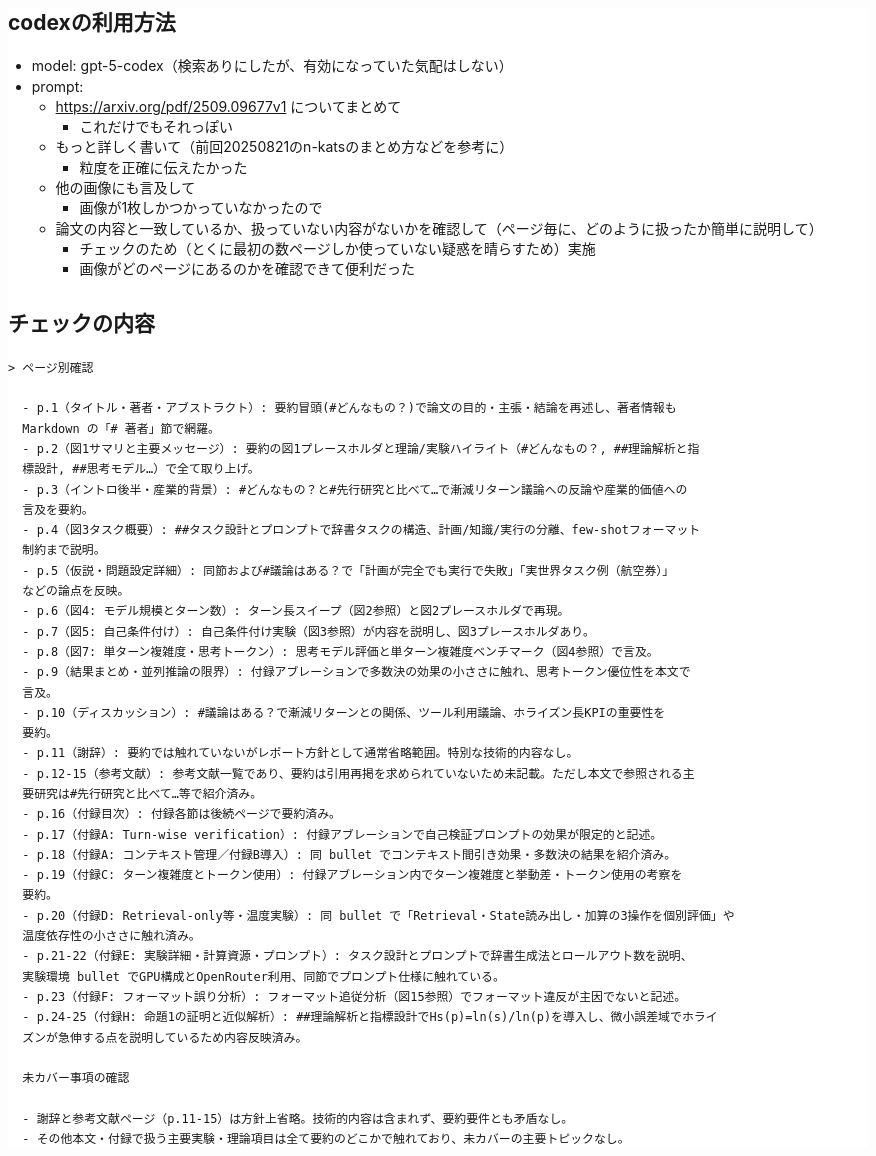 ## codexの利用方法
* model: gpt-5-codex（検索ありにしたが、有効になっていた気配はしない）
* prompt:
  * https://arxiv.org/pdf/2509.09677v1 についてまとめて
    * これだけでもそれっぽい
  * もっと詳しく書いて（前回20250821のn-katsのまとめ方などを参考に）
    * 粒度を正確に伝えたかった 
  * 他の画像にも言及して
    * 画像が1枚しかつかっていなかったので
  * 論文の内容と一致しているか、扱っていない内容がないかを確認して（ページ毎に、どのように扱ったか簡単に説明して）
    * チェックのため（とくに最初の数ページしか使っていない疑惑を晴らすため）実施
    * 画像がどのページにあるのかを確認できて便利だった

## チェックの内容
```
> ページ別確認

  - p.1（タイトル・著者・アブストラクト）: 要約冒頭(#どんなもの？)で論文の目的・主張・結論を再述し、著者情報も
  Markdown の「# 著者」節で網羅。
  - p.2（図1サマリと主要メッセージ）: 要約の図1プレースホルダと理論/実験ハイライト（#どんなもの？, ##理論解析と指
  標設計, ##思考モデル…）で全て取り上げ。
  - p.3（イントロ後半・産業的背景）: #どんなもの？と#先行研究と比べて…で漸減リターン議論への反論や産業的価値への
  言及を要約。
  - p.4（図3タスク概要）: ##タスク設計とプロンプトで辞書タスクの構造、計画/知識/実行の分離、few-shotフォーマット
  制約まで説明。
  - p.5（仮説・問題設定詳細）: 同節および#議論はある？で「計画が完全でも実行で失敗」「実世界タスク例（航空券）」
  などの論点を反映。
  - p.6（図4: モデル規模とターン数）: ターン長スイープ（図2参照）と図2プレースホルダで再現。
  - p.7（図5: 自己条件付け）: 自己条件付け実験（図3参照）が内容を説明し、図3プレースホルダあり。
  - p.8（図7: 単ターン複雑度・思考トークン）: 思考モデル評価と単ターン複雑度ベンチマーク（図4参照）で言及。
  - p.9（結果まとめ・並列推論の限界）: 付録アブレーションで多数決の効果の小ささに触れ、思考トークン優位性を本文で
  言及。
  - p.10（ディスカッション）: #議論はある？で漸減リターンとの関係、ツール利用議論、ホライズン長KPIの重要性を
  要約。
  - p.11（謝辞）: 要約では触れていないがレポート方針として通常省略範囲。特別な技術的内容なし。
  - p.12-15（参考文献）: 参考文献一覧であり、要約は引用再掲を求められていないため未記載。ただし本文で参照される主
  要研究は#先行研究と比べて…等で紹介済み。
  - p.16（付録目次）: 付録各節は後続ページで要約済み。
  - p.17（付録A: Turn-wise verification）: 付録アブレーションで自己検証プロンプトの効果が限定的と記述。
  - p.18（付録A: コンテキスト管理／付録B導入）: 同 bullet でコンテキスト間引き効果・多数決の結果を紹介済み。
  - p.19（付録C: ターン複雑度とトークン使用）: 付録アブレーション内でターン複雑度と挙動差・トークン使用の考察を
  要約。
  - p.20（付録D: Retrieval-only等・温度実験）: 同 bullet で「Retrieval・State読み出し・加算の3操作を個別評価」や
  温度依存性の小ささに触れ済み。
  - p.21-22（付録E: 実験詳細・計算資源・プロンプト）: タスク設計とプロンプトで辞書生成法とロールアウト数を説明、
  実験環境 bullet でGPU構成とOpenRouter利用、同節でプロンプト仕様に触れている。
  - p.23（付録F: フォーマット誤り分析）: フォーマット追従分析（図15参照）でフォーマット違反が主因でないと記述。
  - p.24-25（付録H: 命題1の証明と近似解析）: ##理論解析と指標設計でHs(p)=ln(s)/ln(p)を導入し、微小誤差域でホライ
  ズンが急伸する点を説明しているため内容反映済み。

  未カバー事項の確認

  - 謝辞と参考文献ページ（p.11-15）は方針上省略。技術的内容は含まれず、要約要件とも矛盾なし。
  - その他本文・付録で扱う主要実験・理論項目は全て要約のどこかで触れており、未カバーの主要トピックなし。
```